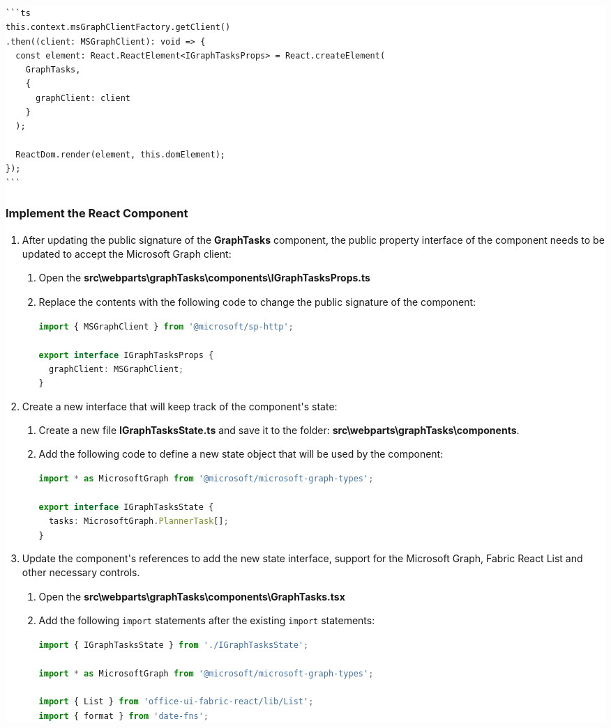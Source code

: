     ```ts
    this.context.msGraphClientFactory.getClient()
    .then((client: MSGraphClient): void => {
      const element: React.ReactElement<IGraphTasksProps> = React.createElement(
        GraphTasks,
        {
          graphClient: client
        }
      );

      ReactDom.render(element, this.domElement);
    });
    ```

### Implement the React Component

1. After updating the public signature of the **GraphTasks** component, the public property interface of the component needs to be updated to accept the Microsoft Graph client:
    1. Open the **src\webparts\graphTasks\components\IGraphTasksProps.ts**
    1. Replace the contents with the following code to change the public signature of the component:

        ```ts
        import { MSGraphClient } from '@microsoft/sp-http';

        export interface IGraphTasksProps {
          graphClient: MSGraphClient;
        }
        ```

1. Create a new interface that will keep track of the component's state:
    1. Create a new file **IGraphTasksState.ts** and save it to the folder: **src\webparts\graphTasks\components**.
    1. Add the following code to define a new state object that will be used by the component:

        ```ts
        import * as MicrosoftGraph from '@microsoft/microsoft-graph-types';

        export interface IGraphTasksState {
          tasks: MicrosoftGraph.PlannerTask[];
        }
        ```

1. Update the component's references to add the new state interface, support for the Microsoft Graph, Fabric React List and other necessary controls.
    1. Open the **src\webparts\graphTasks\components\GraphTasks.tsx**
    1. Add the following `import` statements after the existing `import` statements:

        ```ts
        import { IGraphTasksState } from './IGraphTasksState';

        import * as MicrosoftGraph from '@microsoft/microsoft-graph-types';

        import { List } from 'office-ui-fabric-react/lib/List';
        import { format } from 'date-fns';
        ```
